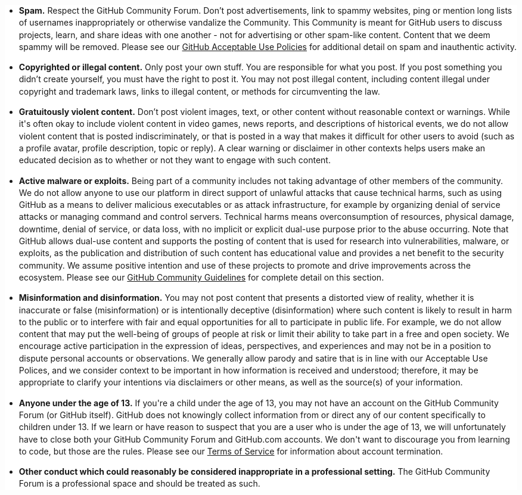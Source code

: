 - **Spam.** Respect the GitHub Community Forum. Don’t post advertisements, link to spammy websites, ping or mention long lists of usernames inappropriately or otherwise vandalize the Community. This Community is meant for GitHub users to discuss projects, learn, and share ideas with one another - not for advertising or other spam-like content. Content that we deem spammy will be removed. Please see our [GitHub Acceptable Use Policies](/github/site-policy/github-acceptable-use-policies#4-spam-and-inauthentic-activity-on-github) for additional detail on spam and inauthentic activity. 

- **Copyrighted or illegal content.** Only post your own stuff. You are responsible for what you post. If you post something you didn’t create yourself, you must have the right to post it. You may not post illegal content, including content illegal under copyright and trademark laws, links to illegal content, or methods for circumventing the law.

- **Gratuitously violent content.** Don’t post violent images, text, or other content without reasonable context or warnings. While it's often okay to include violent content in video games, news reports, and descriptions of historical events, we do not allow violent content that is posted indiscriminately, or that is posted in a way that makes it difficult for other users to avoid (such as a profile avatar, profile description, topic or reply). A clear warning or disclaimer in other contexts helps users make an educated decision as to whether or not they want to engage with such content.

- **Active malware or exploits.** Being part of a community includes not taking advantage of other members of the community. We do not allow anyone to use our platform in direct support of unlawful attacks that cause technical harms, such as using GitHub as a means to deliver malicious executables or as attack infrastructure, for example by organizing denial of service attacks or managing command and control servers. Technical harms means overconsumption of resources, physical damage, downtime, denial of service, or data loss, with no implicit or explicit dual-use purpose prior to the abuse occurring. Note that GitHub allows dual-use content and supports the posting of content that is used for research into vulnerabilities, malware, or exploits, as the publication and distribution of such content has educational value and provides a net benefit to the security community. We assume positive intention and use of these projects to promote and drive improvements across the ecosystem. Please see our [GitHub Community Guidelines](/github/site-policy/github-community-guidelines#active-malware-or-exploits) for complete detail on this section.

- **Misinformation and disinformation.** You may not post content that presents a distorted view of reality, whether it is inaccurate or false (misinformation) or is intentionally deceptive (disinformation) where such content is likely to result in harm to the public or to interfere with fair and equal opportunities for all to participate in public life. For example, we do not allow content that may put the well-being of groups of people at risk or limit their ability to take part in a free and open society. We encourage active participation in the expression of ideas, perspectives, and experiences and may not be in a position to dispute personal accounts or observations. We generally allow parody and satire that is in line with our Acceptable Use Polices, and we consider context to be important in how information is received and understood; therefore, it may be appropriate to clarify your intentions via disclaimers or other means, as well as the source(s) of your information.

- **Anyone under the age of 13.** If you're a child under the age of 13, you may not have an account on the GitHub Community Forum (or GitHub itself). GitHub does not knowingly collect information from or direct any of our content specifically to children under 13. If we learn or have reason to suspect that you are a user who is under the age of 13, we will unfortunately have to close both your GitHub Community Forum and GitHub.com accounts. We don't want to discourage you from learning to code, but those are the rules. Please see our [Terms of Service](/github/site-policy/github-terms-of-service/) for information about account termination.

- **Other conduct which could reasonably be considered inappropriate in a professional setting.** The GitHub Community Forum is a professional space and should be treated as such.
